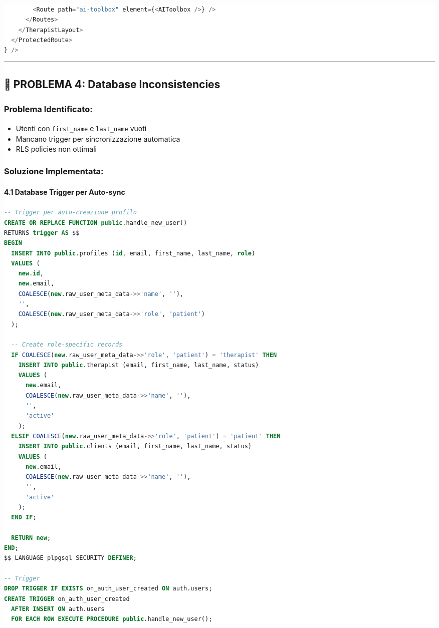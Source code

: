 ```typescript
        <Route path="ai-toolbox" element={<AIToolbox />} />
      </Routes>
    </TherapistLayout>
  </ProtectedRoute>
} />
```

---

## 🚨 **PROBLEMA 4: Database Inconsistencies**

### **Problema Identificato:**
- Utenti con `first_name` e `last_name` vuoti
- Mancano trigger per sincronizzazione automatica
- RLS policies non ottimali

### **Soluzione Implementata:**

#### **4.1 Database Trigger per Auto-sync**
```sql
-- Trigger per auto-creazione profilo
CREATE OR REPLACE FUNCTION public.handle_new_user()
RETURNS trigger AS $$
BEGIN
  INSERT INTO public.profiles (id, email, first_name, last_name, role)
  VALUES (
    new.id,
    new.email,
    COALESCE(new.raw_user_meta_data->>'name', ''),
    '',
    COALESCE(new.raw_user_meta_data->>'role', 'patient')
  );
  
  -- Create role-specific records
  IF COALESCE(new.raw_user_meta_data->>'role', 'patient') = 'therapist' THEN
    INSERT INTO public.therapist (email, first_name, last_name, status)
    VALUES (
      new.email,
      COALESCE(new.raw_user_meta_data->>'name', ''),
      '',
      'active'
    );
  ELSIF COALESCE(new.raw_user_meta_data->>'role', 'patient') = 'patient' THEN
    INSERT INTO public.clients (email, first_name, last_name, status)
    VALUES (
      new.email,
      COALESCE(new.raw_user_meta_data->>'name', ''),
      '',
      'active'
    );
  END IF;
  
  RETURN new;
END;
$$ LANGUAGE plpgsql SECURITY DEFINER;

-- Trigger
DROP TRIGGER IF EXISTS on_auth_user_created ON auth.users;
CREATE TRIGGER on_auth_user_created
  AFTER INSERT ON auth.users
  FOR EACH ROW EXECUTE PROCEDURE public.handle_new_user();
```
